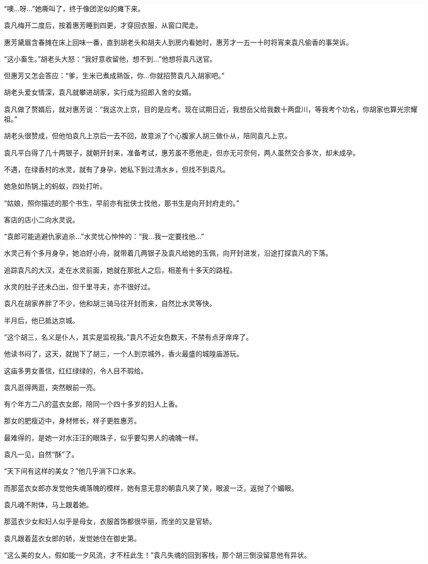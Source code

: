 “噢…呀…”她嘶叫了，终于像团泥似的瘫下来。

袁凡梅开二度后，按着惠芳睡到四更，才穿回衣服，从窗口爬走。

惠芳黛眉含春摊在床上回味一番，直到胡老头和胡夫人到房内看她时，惠芳才一五一十时将宵来袁凡偷香的事哭诉。

“这小畜生。”胡老头大怒：“我好意收留他，想不到…”他想将袁凡送官。

但惠芳又怎会答应：“爹，生米已煮成熟饭，你…你就招赘袁凡入胡家吧。”

胡老头爱女情深，袁凡就攀进胡家，实行成为招郎入舍的女婿。

袁凡做了赘婿后，就对惠芳说：“我这次上京，目的是应考。现在试期日近，我想岳父给我数十两盘川，等我考个功名，你胡家也算光宗耀祖。”

胡老头很赞成，但他怕袁凡上京后一去不回，故意派了个心腹家人胡三做仆从，陪同袁凡上京。

袁凡平白得了几十两银子，就朝开封来，准备考试，惠芳虽不愿他走，但亦无可奈何，两人虽然交合多次，却未成孕。

不遇，在绿香村的水灵，就有了身孕，她私下到过清水乡，但找不到袁凡。

她急如热锅上的蚂蚁，四处打听。

“姑娘，照你描述的那个书生，早前亦有批侠士找他，那书生是向开封府走的。”

客店的店小二向水灵说。

“袁郎可能逃避仇家追杀…”水灵忧心忡忡的：“我…我一定要找他…”

水灵己有个多月身孕，她泊好小舟，就带着几两银子及袁凡给她的玉佩，向开封进发，沿途打探袁凡的下落。

追踪袁凡的大汉，走在水灵前面，她就在那批人之后，相差有十多天的路程。

水灵的肚子还未凸出，但千里寻夫，亦不很好过。

袁凡在胡家养胖了不少，他和胡三骑马往开封而来，自然比水灵等快。

半月后，他已抵达京城。

“这个胡三，名义是仆人，其实是监视我。”袁凡不近女色数天，不禁有点牙痒痒了。

他读书闷了，这天，就抛下了胡三，一个人到京城外，香火最盛的城隍庙游玩。

这庙多男女善信，红红绿绿的，令人目不瑕给。

袁凡逛得两逛，突然眼前一亮。

有个年方二八的蓝衣女郎，陪同一个四十多岁的妇人上香。

那女的肥瘦迈中，身材修长，样子更胜惠芳。

最难得的，是她一对水汪汪的眼珠子，似乎要勾男人的魂魄一样。

袁凡一见，自然“酥”了。

“天下间有这样的美女？”他几乎淌下口水来。

而那蓝衣女郎亦发觉他失魂落魄的模样，她有意无意的朝袁凡笑了笑，眼波一泛，返抛了个媚眼。

袁凡魂不附体，马上跟着她。

那蓝衣少女和妇人似乎是母女，衣服首饰都很华丽，而坐的又是官轿。

袁凡跟着蓝衣女郎的轿，发觉她住在御史第。

“这么美的女人，假如能一夕风流，才不枉此生！”袁凡失魂的回到客栈，那个胡三倒没留意他有异状。
